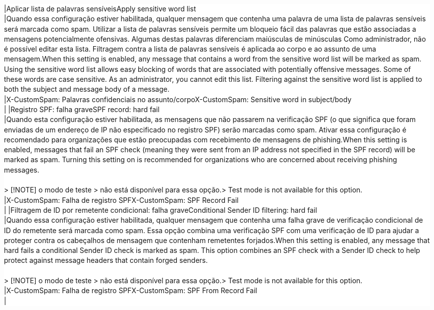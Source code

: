 |<span data-ttu-id="bba4a-173">Aplicar lista de palavras sensíveis</span><span class="sxs-lookup"><span data-stu-id="bba4a-173">Apply sensitive word list</span></span>  <br/> |<span data-ttu-id="bba4a-p114">Quando essa configuração estiver habilitada, qualquer mensagem que contenha uma palavra de uma lista de palavras sensíveis será marcada como spam. Utilizar a lista de palavras sensíveis permite um bloqueio fácil das palavras que estão associadas a mensagens potencialmente ofensivas. Algumas destas palavras diferenciam maiúsculas de minúsculas Como administrador, não é possível editar esta lista. Filtragem contra a lista de palavras sensíveis é aplicada ao corpo e ao assunto de uma mensagem.</span><span class="sxs-lookup"><span data-stu-id="bba4a-p114">When this setting is enabled, any message that contains a word from the sensitive word list will be marked as spam. Using the sensitive word list allows easy blocking of words that are associated with potentially offensive messages. Some of these words are case sensitive. As an administrator, you cannot edit this list. Filtering against the sensitive word list is applied to both the subject and message body of a message.</span></span>  <br/> |<span data-ttu-id="bba4a-179">X-CustomSpam: Palavras confidenciais no assunto/corpo</span><span class="sxs-lookup"><span data-stu-id="bba4a-179">X-CustomSpam: Sensitive word in subject/body</span></span>  <br/> |
|<span data-ttu-id="bba4a-180">Registro SPF: falha grave</span><span class="sxs-lookup"><span data-stu-id="bba4a-180">SPF record: hard fail</span></span>  <br/> |<span data-ttu-id="bba4a-p115">Quando esta configuração estiver habilitada, as mensagens que não passarem na verificação SPF (o que significa que foram enviadas de um endereço de IP não especificado no registro SPF) serão marcadas como spam. Ativar essa configuração é recomendado para organizações que estão preocupadas com recebimento de mensagens de phishing.</span><span class="sxs-lookup"><span data-stu-id="bba4a-p115">When this setting is enabled, messages that fail an SPF check (meaning they were sent from an IP address not specified in the SPF record) will be marked as spam. Turning this setting on is recommended for organizations who are concerned about receiving phishing messages.  </span></span><br/> <br/>> [!NOTE]
<span data-ttu-id="bba4a-183">o modo de teste > não está disponível para essa opção.</span><span class="sxs-lookup"><span data-stu-id="bba4a-183">> Test mode is not available for this option.</span></span>  <br/> |<span data-ttu-id="bba4a-184">X-CustomSpam: Falha de registro SPF</span><span class="sxs-lookup"><span data-stu-id="bba4a-184">X-CustomSpam: SPF Record Fail</span></span>  <br/> |
|<span data-ttu-id="bba4a-185">Filtragem de ID por remetente condicional: falha grave</span><span class="sxs-lookup"><span data-stu-id="bba4a-185">Conditional Sender ID filtering: hard fail</span></span>  <br/> |<span data-ttu-id="bba4a-p116">Quando essa configuração estiver habilitada, qualquer mensagem que contenha uma falha grave de verificação condicional de ID do remetente será marcada como spam. Essa opção combina uma verificação SPF com uma verificação de ID para ajudar a proteger contra os cabeçalhos de mensagem que contenham remetentes forjados.</span><span class="sxs-lookup"><span data-stu-id="bba4a-p116">When this setting is enabled, any message that hard fails a conditional Sender ID check is marked as spam. This option combines an SPF check with a Sender ID check to help protect against message headers that contain forged senders.  </span></span><br/> <br/>> [!NOTE]
<span data-ttu-id="bba4a-188">o modo de teste > não está disponível para essa opção.</span><span class="sxs-lookup"><span data-stu-id="bba4a-188">> Test mode is not available for this option.</span></span>  <br/> |<span data-ttu-id="bba4a-189">X-CustomSpam: Falha de registro SPF</span><span class="sxs-lookup"><span data-stu-id="bba4a-189">X-CustomSpam: SPF From Record Fail</span></span>  <br/> |